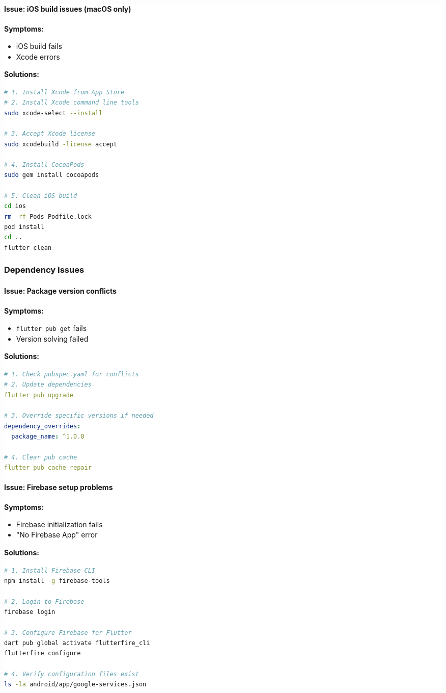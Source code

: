 #### Issue: iOS build issues (macOS only)
**Symptoms:**
- iOS build fails
- Xcode errors

**Solutions:**
```bash
# 1. Install Xcode from App Store
# 2. Install Xcode command line tools
sudo xcode-select --install

# 3. Accept Xcode license
sudo xcodebuild -license accept

# 4. Install CocoaPods
sudo gem install cocoapods

# 5. Clean iOS build
cd ios
rm -rf Pods Podfile.lock
pod install
cd ..
flutter clean
```

### Dependency Issues

#### Issue: Package version conflicts
**Symptoms:**
- `flutter pub get` fails
- Version solving failed

**Solutions:**
```yaml
# 1. Check pubspec.yaml for conflicts
# 2. Update dependencies
flutter pub upgrade

# 3. Override specific versions if needed
dependency_overrides:
  package_name: ^1.0.0

# 4. Clear pub cache
flutter pub cache repair
```

#### Issue: Firebase setup problems
**Symptoms:**
- Firebase initialization fails
- "No Firebase App" error

**Solutions:**
```bash
# 1. Install Firebase CLI
npm install -g firebase-tools

# 2. Login to Firebase
firebase login

# 3. Configure Firebase for Flutter
dart pub global activate flutterfire_cli
flutterfire configure

# 4. Verify configuration files exist
ls -la android/app/google-services.json
```